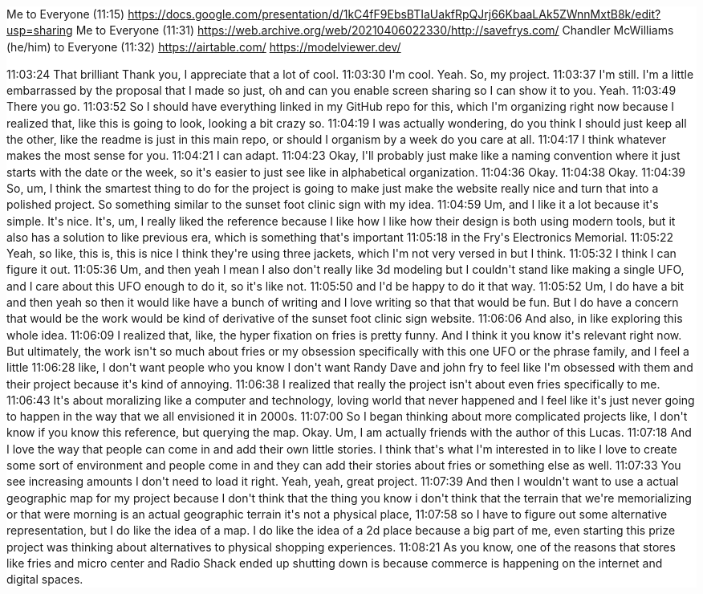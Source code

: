 Me to Everyone (11:15)
https://docs.google.com/presentation/d/1kC4fF9EbsBTIaUakfRpQJrj66KbaaLAk5ZWnnMxtB8k/edit?usp=sharing
Me to Everyone (11:31)
https://web.archive.org/web/20210406022330/http://savefrys.com/
Chandler McWilliams (he/him) to Everyone (11:32)
https://airtable.com/
https://modelviewer.dev/



11:03:24 That brilliant Thank you, I appreciate that a lot of cool.
11:03:30 I'm cool. Yeah. So, my project.
11:03:37 I'm still. I'm a little embarrassed by the proposal that I made so just, oh and can you enable screen sharing so I can show it to you. Yeah.
11:03:49 There you go.
11:03:52 So I should have everything linked in my GitHub repo for this, which I'm organizing right now because I realized that, like this is going to look, looking a bit crazy so.
11:04:19 I was actually wondering, do you think I should just keep all the other, like the readme is just in this main repo, or should I organism by a week do you care at all.
11:04:17 I think whatever makes the most sense for you.
11:04:21 I can adapt.
11:04:23 Okay, I'll probably just make like a naming convention where it just starts with the date or the week, so it's easier to just see like in alphabetical organization.
11:04:36 Okay.
11:04:38 Okay.
11:04:39 So, um, I think the smartest thing to do for the project is going to make just make the website really nice and turn that into a polished project. So something similar to the sunset foot clinic sign with my idea.
11:04:59 Um, and I like it a lot because it's simple. It's nice. It's, um, I really liked the reference because I like how I like how their design is both using modern tools, but it also has a solution to like previous era, which is something that's important
11:05:18 in the Fry's Electronics Memorial.
11:05:22 Yeah, so like, this is, this is nice I think they're using three jackets, which I'm not very versed in but I think.
11:05:32 I think I can figure it out.
11:05:36 Um, and then yeah I mean I also don't really like 3d modeling but I couldn't stand like making a single UFO, and I care about this UFO enough to do it, so it's like not.
11:05:50 and I'd be happy to do it that way.
11:05:52 Um, I do have a bit and then yeah so then it would like have a bunch of writing and I love writing so that that would be fun. But I do have a concern that would be the work would be kind of derivative of the sunset foot clinic sign website.
11:06:06 And also, in like exploring this whole idea.
11:06:09 I realized that, like, the hyper fixation on fries is pretty funny. And I think it you know it's relevant right now. But ultimately, the work isn't so much about fries or my obsession specifically with this one UFO or the phrase family, and I feel a little
11:06:28 like, I don't want people who you know I don't want Randy Dave and john fry to feel like I'm obsessed with them and their project because it's kind of annoying.
11:06:38 I realized that really the project isn't about even fries specifically to me.
11:06:43 It's about moralizing like a computer and technology, loving world that never happened and I feel like it's just never going to happen in the way that we all envisioned it in 2000s.
11:07:00 So I began thinking about more complicated projects like, I don't know if you know this reference, but querying the map. Okay. Um, I am actually friends with the author of this Lucas.
11:07:18 And I love the way that people can come in and add their own little stories. I think that's what I'm interested in to like I love to create some sort of environment and people come in and they can add their stories about fries or something else as well.
11:07:33 You see increasing amounts I don't need to load it right. Yeah, yeah, great project.
11:07:39 And then I wouldn't want to use a actual geographic map for my project because I don't think that the thing you know i don't think that the terrain that we're memorializing or that were morning is an actual geographic terrain it's not a physical place,
11:07:58 so I have to figure out some alternative representation, but I do like the idea of a map. I do like the idea of a 2d place because a big part of me, even starting this prize project was thinking about alternatives to physical shopping experiences.
11:08:21 As you know, one of the reasons that stores like fries and micro center and Radio Shack ended up shutting down is because commerce is happening on the internet and digital spaces.